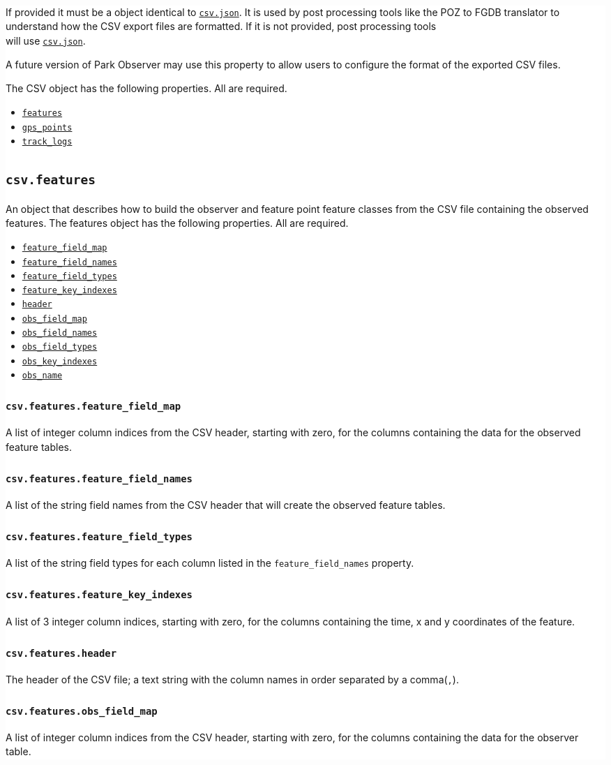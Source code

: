 If provided it must be a object identical to [`csv.json`](csv.json).
It is used by post processing tools like the POZ to FGDB translator to understand 
how the CSV export files are formatted. If it is not provided, post processing tools  
will use [`csv.json`](csv.json).

A future version of Park Observer may use this property to allow users to configure 
the format of the exported CSV files.

The CSV object has the following properties.  All are required.

* [`features`](#-csv-features-)
* [`gps_points`](#-csv-gps_points-)
* [`track_logs`](#-csv-track_logs-)

## `csv.features`
An object that describes how to build the observer and feature point feature classes from the CSV
file containing the observed features. The features object has the following properties.
All are required.

 * [`feature_field_map`](#-csv-features-feature_field_map-)
 * [`feature_field_names`](#-csv-features-feature_field_names-)
 * [`feature_field_types`](#-csv-features-feature_field_types-)
 * [`feature_key_indexes`](#-csv-features-feature_key_indexes-)
 * [`header`](#-csv-features-header-)
 * [`obs_field_map`](#-csv-features-obs_field_map-)
 * [`obs_field_names`](#-csv-features-obs_field_names-)
 * [`obs_field_types`](#-csv-features-obs_field_types-)
 * [`obs_key_indexes`](#-csv-features-obs_key_indexes-)
 * [`obs_name`](#-csv-features-obs_name-)

### `csv.features.feature_field_map`
A list of integer column indices from the CSV header, starting with zero,
for the columns containing the data for the observed feature tables.

### `csv.features.feature_field_names`
A list of the string field names from the CSV header that will create
the observed feature tables.

### `csv.features.feature_field_types`
A list of the string field types for each column listed in
the `feature_field_names` property.

### `csv.features.feature_key_indexes`
A list of 3 integer column indices, starting with zero, for the columns
containing the time, x and y coordinates of the feature.

### `csv.features.header`
The header of the CSV file; a text string with the column names in order separated by a comma(`,`).

### `csv.features.obs_field_map`
A list of integer column indices from the CSV header, starting with zero,
for the columns containing the data for the observer table.
